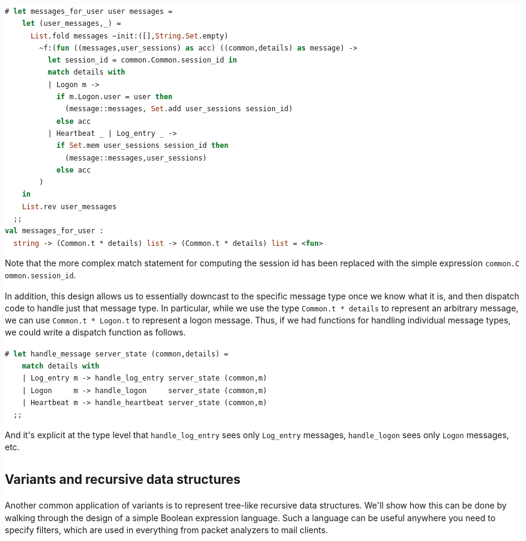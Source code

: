 ```ocaml
# let messages_for_user user messages =
    let (user_messages,_) =
      List.fold messages ~init:([],String.Set.empty)
        ~f:(fun ((messages,user_sessions) as acc) ((common,details) as message) ->
          let session_id = common.Common.session_id in
          match details with
          | Logon m ->
            if m.Logon.user = user then
              (message::messages, Set.add user_sessions session_id)
            else acc
          | Heartbeat _ | Log_entry _ ->
            if Set.mem user_sessions session_id then
              (message::messages,user_sessions)
            else acc
        )
    in
    List.rev user_messages
  ;;
val messages_for_user :
  string -> (Common.t * details) list -> (Common.t * details) list = <fun>
```

Note that the more complex match statement for computing the session
id has been replaced with the simple expression
`common.Common.session_id`.

In addition, this design allows us to essentially downcast to the
specific message type once we know what it is, and then dispatch code
to handle just that message type.  In particular, while we use the
type `Common.t * details` to represent an arbitrary message, we can
use `Common.t * Logon.t` to represent a logon message.  Thus, if we
had functions for handling individual message types, we could write a
dispatch function as follows.

```ocaml
# let handle_message server_state (common,details) =
    match details with
    | Log_entry m -> handle_log_entry server_state (common,m)
    | Logon     m -> handle_logon     server_state (common,m)
    | Heartbeat m -> handle_heartbeat server_state (common,m)
  ;;
```

And it's explicit at the type level that `handle_log_entry` sees only
`Log_entry` messages, `handle_logon` sees only `Logon` messages, etc.

## Variants and recursive data structures

Another common application of variants is to represent tree-like
recursive data structures.  We'll show how this can be done by walking
through the design of a simple Boolean expression language.  Such a
language can be useful anywhere you need to specify filters, which are
used in everything from packet analyzers to mail clients.
